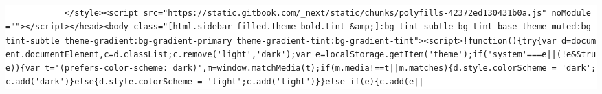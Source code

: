                 </style><script src="https://static.gitbook.com/_next/static/chunks/polyfills-42372ed130431b0a.js" noModule=""></script></head><body class="[html.sidebar-filled.theme-bold.tint_&amp;]:bg-tint-subtle bg-tint-base theme-muted:bg-tint-subtle theme-gradient:bg-gradient-primary theme-gradient-tint:bg-gradient-tint"><script>!function(){try{var d=document.documentElement,c=d.classList;c.remove('light','dark');var e=localStorage.getItem('theme');if('system'===e||(!e&&true)){var t='(prefers-color-scheme: dark)',m=window.matchMedia(t);if(m.media!==t||m.matches){d.style.colorScheme = 'dark';c.add('dark')}else{d.style.colorScheme = 'light';c.add('light')}}else if(e){c.add(e||